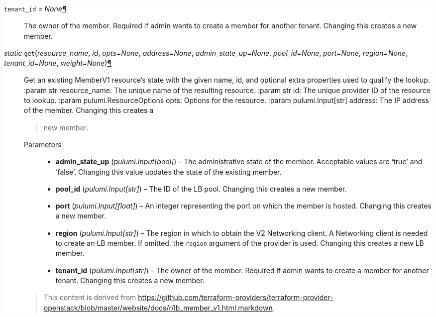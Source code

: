 <dl class="attribute">
<dt id="pulumi_openstack.loadbalancer.MemberV1.tenant_id">
<code class="sig-name descname">tenant_id</code><em class="property"> = None</em><a class="headerlink" href="#pulumi_openstack.loadbalancer.MemberV1.tenant_id" title="Permalink to this definition">¶</a></dt>
<dd><p>The owner of the member. Required if admin wants to
create a member for another tenant. Changing this creates a new member.</p>
</dd></dl>

<dl class="method">
<dt id="pulumi_openstack.loadbalancer.MemberV1.get">
<em class="property">static </em><code class="sig-name descname">get</code><span class="sig-paren">(</span><em class="sig-param">resource_name</em>, <em class="sig-param">id</em>, <em class="sig-param">opts=None</em>, <em class="sig-param">address=None</em>, <em class="sig-param">admin_state_up=None</em>, <em class="sig-param">pool_id=None</em>, <em class="sig-param">port=None</em>, <em class="sig-param">region=None</em>, <em class="sig-param">tenant_id=None</em>, <em class="sig-param">weight=None</em><span class="sig-paren">)</span><a class="headerlink" href="#pulumi_openstack.loadbalancer.MemberV1.get" title="Permalink to this definition">¶</a></dt>
<dd><p>Get an existing MemberV1 resource’s state with the given name, id, and optional extra
properties used to qualify the lookup.
:param str resource_name: The unique name of the resulting resource.
:param str id: The unique provider ID of the resource to lookup.
:param pulumi.ResourceOptions opts: Options for the resource.
:param pulumi.Input[str] address: The IP address of the member. Changing this creates a</p>
<blockquote>
<div><p>new member.</p>
</div></blockquote>
<dl class="field-list simple">
<dt class="field-odd">Parameters</dt>
<dd class="field-odd"><ul class="simple">
<li><p><strong>admin_state_up</strong> (<em>pulumi.Input</em><em>[</em><em>bool</em><em>]</em>) – The administrative state of the member.
Acceptable values are ‘true’ and ‘false’. Changing this value updates the
state of the existing member.</p></li>
<li><p><strong>pool_id</strong> (<em>pulumi.Input</em><em>[</em><em>str</em><em>]</em>) – The ID of the LB pool. Changing this creates a new
member.</p></li>
<li><p><strong>port</strong> (<em>pulumi.Input</em><em>[</em><em>float</em><em>]</em>) – An integer representing the port on which the member is
hosted. Changing this creates a new member.</p></li>
<li><p><strong>region</strong> (<em>pulumi.Input</em><em>[</em><em>str</em><em>]</em>) – The region in which to obtain the V2 Networking client.
A Networking client is needed to create an LB member. If omitted, the
<code class="docutils literal notranslate"><span class="pre">region</span></code> argument of the provider is used. Changing this creates a new
LB member.</p></li>
<li><p><strong>tenant_id</strong> (<em>pulumi.Input</em><em>[</em><em>str</em><em>]</em>) – The owner of the member. Required if admin wants to
create a member for another tenant. Changing this creates a new member.</p></li>
</ul>
</dd>
</dl>
<blockquote>
<div><p>This content is derived from <a class="reference external" href="https://github.com/terraform-providers/terraform-provider-openstack/blob/master/website/docs/r/lb_member_v1.html.markdown">https://github.com/terraform-providers/terraform-provider-openstack/blob/master/website/docs/r/lb_member_v1.html.markdown</a>.</p>
</div></blockquote>
</dd></dl>
